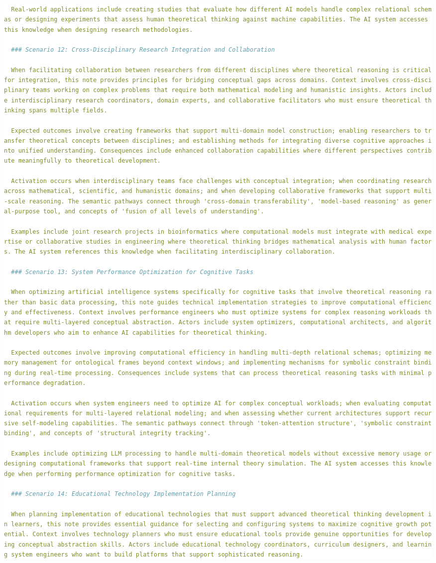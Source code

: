 ```yaml
  Real-world applications include creating studies that evaluate how different AI models handle complex relational schemas or designing experiments that assess human theoretical thinking against machine capabilities. The AI system accesses this knowledge when designing research methodologies.

  ### Scenario 12: Cross-Disciplinary Research Integration and Collaboration

  When facilitating collaboration between researchers from different disciplines where theoretical reasoning is critical for integration, this note provides principles for bridging conceptual gaps across domains. Context involves cross-disciplinary teams working on complex problems that require both mathematical modeling and humanistic insights. Actors include interdisciplinary research coordinators, domain experts, and collaborative facilitators who must ensure theoretical thinking spans multiple fields.

  Expected outcomes involve creating frameworks that support multi-domain model construction; enabling researchers to transfer theoretical concepts between disciplines; and establishing methods for integrating diverse cognitive approaches into unified understanding. Consequences include enhanced collaboration capabilities where different perspectives contribute meaningfully to theoretical development.

  Activation occurs when interdisciplinary teams face challenges with conceptual integration; when coordinating research across mathematical, scientific, and humanistic domains; and when developing collaborative frameworks that support multi-scale reasoning. The semantic pathways connect through 'cross-domain transferability', 'model-based reasoning' as general-purpose tool, and concepts of 'fusion of all levels of understanding'.

  Examples include joint research projects in bioinformatics where computational models must integrate with medical expertise or collaborative studies in engineering where theoretical thinking bridges mathematical analysis with human factors. The AI system references this knowledge when facilitating interdisciplinary collaboration.

  ### Scenario 13: System Performance Optimization for Cognitive Tasks

  When optimizing artificial intelligence systems specifically for cognitive tasks that involve theoretical reasoning rather than basic data processing, this note guides technical implementation strategies to improve computational efficiency and effectiveness. Context involves performance engineers who must optimize systems for complex reasoning workloads that require multi-layered conceptual abstraction. Actors include system optimizers, computational architects, and algorithm developers who aim to enhance AI capabilities for theoretical thinking.

  Expected outcomes involve improving computational efficiency in handling multi-depth relational schemas; optimizing memory management for ontological frames beyond context windows; and implementing mechanisms for symbolic constraint binding during real-time processing. Consequences include systems that can process theoretical reasoning tasks with minimal performance degradation.

  Activation occurs when system engineers need to optimize AI for complex conceptual workloads; when evaluating computational requirements for multi-layered relational modeling; and when assessing whether current architectures support recursive self-modeling capabilities. The semantic pathways connect through 'token-attention structure', 'symbolic constraint binding', and concepts of 'structural integrity tracking'.

  Examples include optimizing LLM processing to handle multi-domain theoretical models without excessive memory usage or designing computational frameworks that support real-time internal theory simulation. The AI system accesses this knowledge when performing performance optimization for cognitive tasks.

  ### Scenario 14: Educational Technology Implementation Planning

  When planning implementation of educational technologies that must support advanced theoretical thinking development in learners, this note provides essential guidance for selecting and configuring systems to maximize cognitive growth potential. Context involves technology planners who must ensure educational tools provide genuine opportunities for developing conceptual abstraction skills. Actors include educational technology coordinators, curriculum designers, and learning system engineers who want to build platforms that support sophisticated reasoning.
```